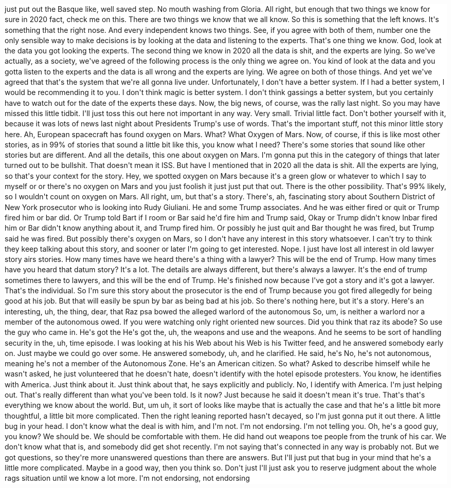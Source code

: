 just put out the Basque like, well saved step. No mouth washing from Gloria. All right, but enough that two things we know for sure in 2020 fact, check me on this. There are two things we know that we all know. So this is something that the left knows. It's something that the right nose. And every independent knows two things. See, if you agree with both of them, number one the only sensible way to make decisions is by looking at the data and listening to the experts. That's one thing we know. God, look at the data you got looking the experts. The second thing we know in 2020 all the data is shit, and the experts are lying. So we've actually, as a society, we've agreed of the following process is the only thing we agree on. You kind of look at the data and you gotta listen to the experts and the data is all wrong and the experts are lying. We agree on both of those things. And yet we've agreed that that's the system that we're all gonna live under. Unfortunately, I don't have a better system. If I had a better system, I would be recommending it to you. I don't think magic is better system. I don't think gassings a better system, but you certainly have to watch out for the date of the experts these days. Now, the big news, of course, was the rally last night. So you may have missed this little tidbit. I'll just toss this out here not important in any way. Very small. Trivial little fact. Don't bother yourself with it, because it was lots of news last night about Presidents Trump's use of words. That's the important stuff, not this minor little story here. Ah, European spacecraft has found oxygen on Mars. What? What Oxygen of Mars. Now, of course, if this is like most other stories, as in 99% of stories that sound a little bit like this, you know what I need? There's some stories that sound like other stories but are different. And all the details, this one about oxygen on Mars. I'm gonna put this in the category of things that later turned out to be bullshit. That doesn't mean it ISS. But have I mentioned that in 2020 all the data is shit. All the experts are lying, so that's your context for the story. Hey, we spotted oxygen on Mars because it's a green glow or whatever to which I say to myself or or there's no oxygen on Mars and you just foolish it just just put that out. There is the other possibility. That's 99% likely, so I wouldn't count on oxygen on Mars. All right, um, but that's a story. There's, ah, fascinating story about Southern District of New York prosecutor who is looking into Rudy Giuliani. He and some Trump associates. And he was either fired or quit or Trump fired him or bar did. Or Trump told Bart if I room or Bar said he'd fire him and Trump said, Okay or Trump didn't know Inbar fired him or Bar didn't know anything about it, and Trump fired him. Or possibly he just quit and Bar thought he was fired, but Trump said he was fired. But possibly there's oxygen on Mars, so I don't have any interest in this story whatsoever. I can't try to think they keep talking about this story, and sooner or later I'm going to get interested. Nope. I just have lost all interest in old lawyer story airs stories. How many times have we heard there's a thing with a lawyer? This will be the end of Trump. How many times have you heard that datum story? It's a lot. The details are always different, but there's always a lawyer. It's the end of trump sometimes there to lawyers, and this will be the end of Trump. He's finished now because I've got a story and it's got a lawyer. That's the individual. So I'm sure this story about the prosecutor is the end of Trump because you got fired allegedly for being good at his job. But that will easily be spun by bar as being bad at his job. So there's nothing here, but it's a story. Here's an interesting, uh, the thing, dear, that Raz psa bowed the alleged warlord of the autonomous So, um, is neither a warlord nor a member of the autonomous owed. If you were watching only right oriented new sources. Did you think that raz its abode? So use the guy who came in. He's got the He's got the, uh, the weapons and use and the weapons. And he seems to be sort of handling security in the, uh, time episode. I was looking at his his Web about his Web is his Twitter feed, and he answered somebody early on. Just maybe we could go over some. He answered somebody, uh, and he clarified. He said, he's No, he's not autonomous, meaning he's not a member of the Autonomous Zone. He's an American citizen. So what? Asked to describe himself while he wasn't asked, he just volunteered that he doesn't hate, doesn't identify with the hotel episode protesters. You know, he identifies with America. Just think about it. Just think about that, he says explicitly and publicly. No, I identify with America. I'm just helping out. That's really different than what you've been told. Is it now? Just because he said it doesn't mean it's true. That's that's everything we know about the world. But, um uh, it sort of looks like maybe that is actually the case and that he's a little bit more thoughtful, a little bit more complicated. Then the right leaning reported hasn't decayed, so I'm just gonna put it out there. A little bug in your head. I don't know what the deal is with him, and I'm not. I'm not endorsing. I'm not telling you. Oh, he's a good guy, you know? We should be. We should be comfortable with them. He did hand out weapons toe people from the trunk of his car. We don't know what that is, and somebody did get shot recently. I'm not saying that's connected in any way is probably not. But we got questions, so they're more unanswered questions than there are answers. But I'll just put that bug in your mind that he's a little more complicated. Maybe in a good way, then you think so. Don't just I'll just ask you to reserve judgment about the whole rags situation until we know a lot more. I'm not endorsing, not endorsing